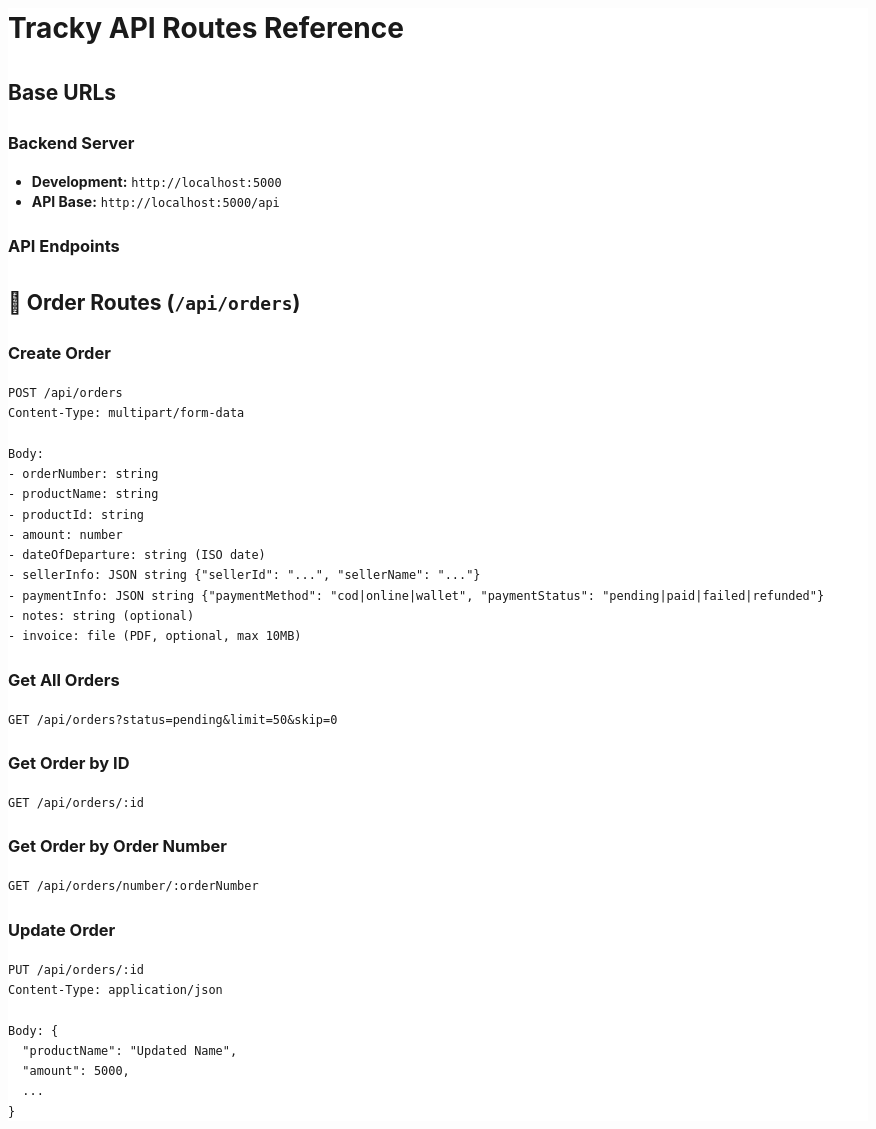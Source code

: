 # Tracky API Routes Reference

## Base URLs

### Backend Server
- **Development:** `http://localhost:5000`
- **API Base:** `http://localhost:5000/api`

### API Endpoints

## 🔷 Order Routes (`/api/orders`)

### Create Order
```
POST /api/orders
Content-Type: multipart/form-data

Body:
- orderNumber: string
- productName: string
- productId: string
- amount: number
- dateOfDeparture: string (ISO date)
- sellerInfo: JSON string {"sellerId": "...", "sellerName": "..."}
- paymentInfo: JSON string {"paymentMethod": "cod|online|wallet", "paymentStatus": "pending|paid|failed|refunded"}
- notes: string (optional)
- invoice: file (PDF, optional, max 10MB)
```

### Get All Orders
```
GET /api/orders?status=pending&limit=50&skip=0
```

### Get Order by ID
```
GET /api/orders/:id
```

### Get Order by Order Number
```
GET /api/orders/number/:orderNumber
```

### Update Order
```
PUT /api/orders/:id
Content-Type: application/json

Body: {
  "productName": "Updated Name",
  "amount": 5000,
  ...
}
```
